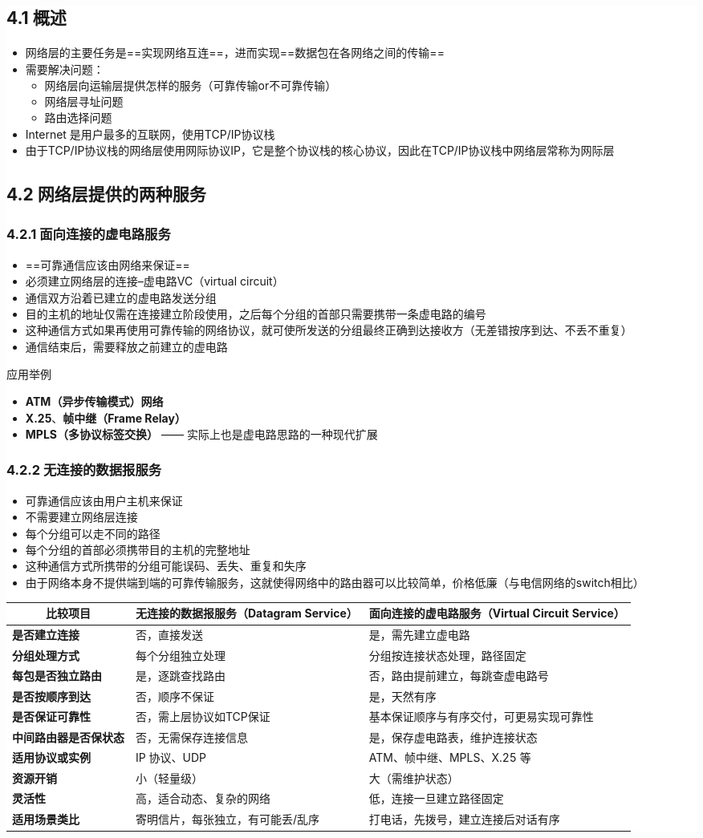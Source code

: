 ## 4.1 概述

- 网络层的主要任务是==实现网络互连==，进而实现==数据包在各网络之间的传输==
- 需要解决问题：
	- 网络层向运输层提供怎样的服务（可靠传输or不可靠传输）
	- 网络层寻址问题
	- 路由选择问题
- Internet 是用户最多的互联网，使用TCP/IP协议栈
- 由于TCP/IP协议栈的网络层使用网际协议IP，它是整个协议栈的核心协议，因此在TCP/IP协议栈中网络层常称为网际层

## 4.2 网络层提供的两种服务

### 4.2.1 面向连接的虚电路服务

- ==可靠通信应该由网络来保证==
- 必须建立网络层的连接–虚电路VC（virtual circuit）
- 通信双方沿着已建立的虚电路发送分组
- 目的主机的地址仅需在连接建立阶段使用，之后每个分组的首部只需要携带一条虚电路的编号
- 这种通信方式如果再使用可靠传输的网络协议，就可使所发送的分组最终正确到达接收方（无差错按序到达、不丢不重复）
- 通信结束后，需要释放之前建立的虚电路

应用举例

- **ATM（异步传输模式）网络**
- **X.25**、**帧中继（Frame Relay）**
- **MPLS（多协议标签交换）** —— 实际上也是虚电路思路的一种现代扩展

### 4.2.2 无连接的数据报服务

- 可靠通信应该由用户主机来保证
- 不需要建立网络层连接
- 每个分组可以走不同的路径
- 每个分组的首部必须携带目的主机的完整地址
- 这种通信方式所携带的分组可能误码、丢失、重复和失序
- 由于网络本身不提供端到端的可靠传输服务，这就使得网络中的路由器可以比较简单，价格低廉（与电信网络的switch相比）

| 比较项目                 | 无连接的数据报服务（Datagram Service） | 面向连接的虚电路服务（Virtual Circuit Service） |
| ------------------------ | -------------------------------------- | ----------------------------------------------- |
| **是否建立连接**         | 否，直接发送                           | 是，需先建立虚电路                              |
| **分组处理方式**         | 每个分组独立处理                       | 分组按连接状态处理，路径固定                    |
| **每包是否独立路由**     | 是，逐跳查找路由                       | 否，路由提前建立，每跳查虚电路号                |
| **是否按顺序到达**       | 否，顺序不保证                         | 是，天然有序                                    |
| **是否保证可靠性**       | 否，需上层协议如TCP保证                | 基本保证顺序与有序交付，可更易实现可靠性        |
| **中间路由器是否保状态** | 否，无需保存连接信息                   | 是，保存虚电路表，维护连接状态                  |
| **适用协议或实例**       | IP 协议、UDP                           | ATM、帧中继、MPLS、X.25 等                      |
| **资源开销**             | 小（轻量级）                           | 大（需维护状态）                                |
| **灵活性**               | 高，适合动态、复杂的网络               | 低，连接一旦建立路径固定                        |
| **适用场景类比**         | 寄明信片，每张独立，有可能丢/乱序      | 打电话，先拨号，建立连接后对话有序              |
